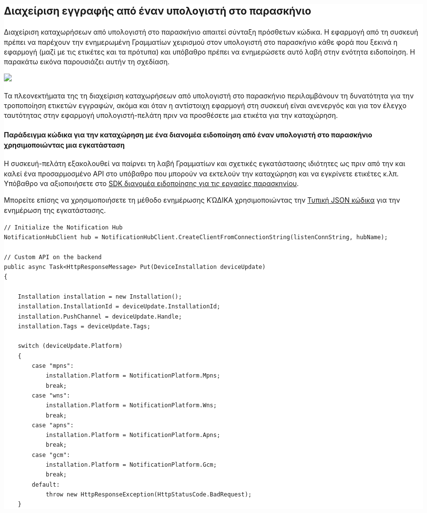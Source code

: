 
## <a name="registration-management-from-a-backend"></a>Διαχείριση εγγραφής από έναν υπολογιστή στο παρασκήνιο

Διαχείριση καταχωρήσεων από υπολογιστή στο παρασκήνιο απαιτεί σύνταξη πρόσθετων κώδικα. Η εφαρμογή από τη συσκευή πρέπει να παρέχουν την ενημερωμένη Γραμματίων χειρισμού στον υπολογιστή στο παρασκήνιο κάθε φορά που ξεκινά η εφαρμογή (μαζί με τις ετικέτες και τα πρότυπα) και υπόβαθρο πρέπει να ενημερώσετε αυτό λαβή στην ενότητα ειδοποίηση. Η παρακάτω εικόνα παρουσιάζει αυτήν τη σχεδίαση.

![](./media/notification-hubs-registration-management/notification-hubs-registering-on-backend.png)

Τα πλεονεκτήματα της τη διαχείριση καταχωρήσεων από υπολογιστή στο παρασκήνιο περιλαμβάνουν τη δυνατότητα για την τροποποίηση ετικετών εγγραφών, ακόμα και όταν η αντίστοιχη εφαρμογή στη συσκευή είναι ανενεργός και για τον έλεγχο ταυτότητας στην εφαρμογή υπολογιστή-πελάτη πριν να προσθέσετε μια ετικέτα για την καταχώρηση.


#### <a name="example-code-to-register-with-a-notification-hub-from-a-backend-using-an-installation"></a>Παράδειγμα κώδικα για την καταχώρηση με ένα διανομέα ειδοποίηση από έναν υπολογιστή στο παρασκήνιο χρησιμοποιώντας μια εγκατάσταση

Η συσκευή-πελάτη εξακολουθεί να παίρνει τη λαβή Γραμματίων και σχετικές εγκατάστασης ιδιότητες ως πριν από την και καλεί ένα προσαρμοσμένο API στο υπόβαθρο που μπορούν να εκτελούν την καταχώρηση και να εγκρίνετε ετικέτες κ.λπ. Υπόβαθρο να αξιοποιήσετε στο [SDK διανομέα ειδοποίησης για τις εργασίες παρασκηνίου](https://www.nuget.org/packages/Microsoft.Azure.NotificationHubs/).

Μπορείτε επίσης να χρησιμοποιήσετε τη μέθοδο ενημέρωσης ΚΏΔΙΚΑ χρησιμοποιώντας την [Τυπική JSON κώδικα](https://tools.ietf.org/html/rfc6902) για την ενημέρωση της εγκατάστασης.
 

    // Initialize the Notification Hub
    NotificationHubClient hub = NotificationHubClient.CreateClientFromConnectionString(listenConnString, hubName);

    // Custom API on the backend
    public async Task<HttpResponseMessage> Put(DeviceInstallation deviceUpdate)
    {

        Installation installation = new Installation();
        installation.InstallationId = deviceUpdate.InstallationId;
        installation.PushChannel = deviceUpdate.Handle;
        installation.Tags = deviceUpdate.Tags;

        switch (deviceUpdate.Platform)
        {
            case "mpns":
                installation.Platform = NotificationPlatform.Mpns;
                break;
            case "wns":
                installation.Platform = NotificationPlatform.Wns;
                break;
            case "apns":
                installation.Platform = NotificationPlatform.Apns;
                break;
            case "gcm":
                installation.Platform = NotificationPlatform.Gcm;
                break;
            default:
                throw new HttpResponseException(HttpStatusCode.BadRequest);
        }
